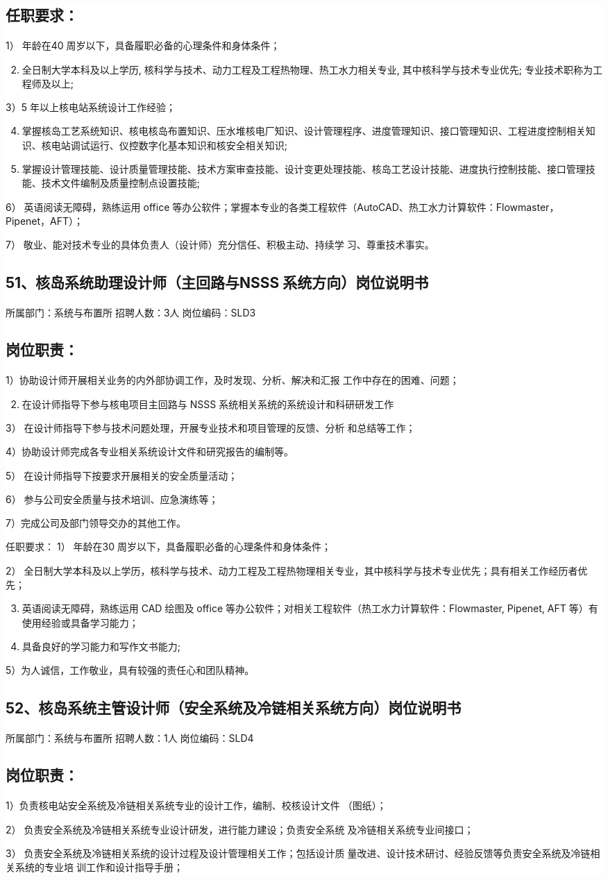 ## 任职要求：

1） 年龄在40 周岁以下，具备履职必备的心理条件和身体条件；

2) 全日制大学本科及以上学历, 核科学与技术、动力工程及工程热物理、热工水力相关专业, 其中核科学与技术专业优先; 专业技术职称为工程师及以上;

3）5 年以上核电站系统设计工作经验；

4) 掌握核岛工艺系统知识、核电核岛布置知识、压水堆核电厂知识、设计管理程序、进度管理知识、接口管理知识、工程进度控制相关知识、核电站调试运行、仪控数字化基本知识和核安全相关知识;

5) 掌握设计管理技能、设计质量管理技能、技术方案审查技能、设计变更处理技能、核岛工艺设计技能、进度执行控制技能、接口管理技能、技术文件编制及质量控制点设置技能;

6） 英语阅读无障碍，熟练运用 office 等办公软件；掌握本专业的各类工程软件（AutoCAD、热工水力计算软件：Flowmaster，Pipenet，AFT）；

7） 敬业、能对技术专业的具体负责人（设计师）充分信任、积极主动、持续学 习、尊重技术事实。

## 51、核岛系统助理设计师（主回路与NSSS 系统方向）岗位说明书

所属部门：系统与布置所 招聘人数：3人 岗位编码：SLD3

## 岗位职责：

1）协助设计师开展相关业务的内外部协调工作，及时发现、分析、解决和汇报 工作中存在的困难、问题；

2) 在设计师指导下参与核电项目主回路与 NSSS 系统相关系统的系统设计和科研研发工作

3） 在设计师指导下参与技术问题处理，开展专业技术和项目管理的反馈、分析 和总结等工作；

4）协助设计师完成各专业相关系统设计文件和研究报告的编制等。

5） 在设计师指导下按要求开展相关的安全质量活动；

6） 参与公司安全质量与技术培训、应急演练等；

7）完成公司及部门领导交办的其他工作。

任职要求：
1） 年龄在30 周岁以下，具备履职必备的心理条件和身体条件；

2） 全日制大学本科及以上学历，核科学与技术、动力工程及工程热物理相关专业，其中核科学与技术专业优先；具有相关工作经历者优先；

3) 英语阅读无障碍，熟练运用 CAD 绘图及 office 等办公软件；对相关工程软件（热工水力计算软件：Flowmaster, Pipenet, AFT 等）有使用经验或具备学习能力；

4) 具备良好的学习能力和写作文书能力;

5）为人诚信，工作敬业，具有较强的责任心和团队精神。

## 52、核岛系统主管设计师（安全系统及冷链相关系统方向）岗位说明书

所属部门：系统与布置所 招聘人数：1人 岗位编码：SLD4

## 岗位职责：

1）负责核电站安全系统及冷链相关系统专业的设计工作，编制、校核设计文件 （图纸）；

2） 负责安全系统及冷链相关系统专业设计研发，进行能力建设；负责安全系统 及冷链相关系统专业间接口；

3） 负责安全系统及冷链相关系统的设计过程及设计管理相关工作；包括设计质 量改进、设计技术研讨、经验反馈等负责安全系统及冷链相关系统的专业培 训工作和设计指导手册；
